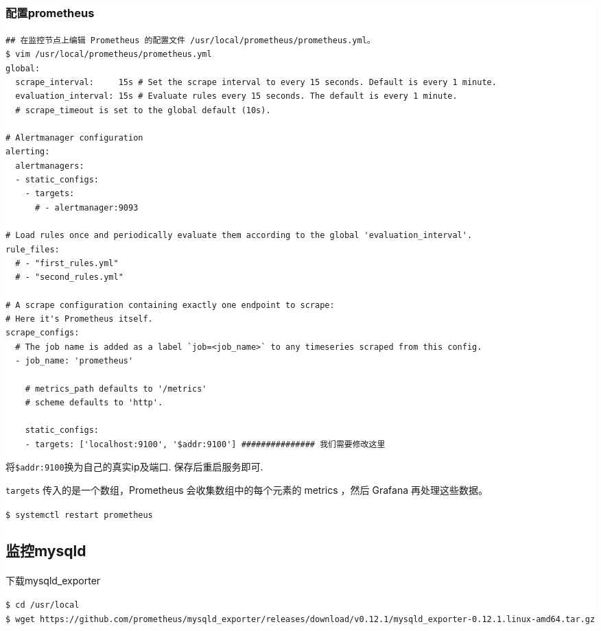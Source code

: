 ### 配置prometheus

```
## 在监控节点上编辑 Prometheus 的配置文件 /usr/local/prometheus/prometheus.yml。
$ vim /usr/local/prometheus/prometheus.yml
global:
  scrape_interval:     15s # Set the scrape interval to every 15 seconds. Default is every 1 minute.
  evaluation_interval: 15s # Evaluate rules every 15 seconds. The default is every 1 minute.
  # scrape_timeout is set to the global default (10s).

# Alertmanager configuration
alerting:
  alertmanagers:
  - static_configs:
    - targets:
      # - alertmanager:9093

# Load rules once and periodically evaluate them according to the global 'evaluation_interval'.
rule_files:
  # - "first_rules.yml"
  # - "second_rules.yml"

# A scrape configuration containing exactly one endpoint to scrape:
# Here it's Prometheus itself.
scrape_configs:
  # The job name is added as a label `job=<job_name>` to any timeseries scraped from this config.
  - job_name: 'prometheus'

    # metrics_path defaults to '/metrics'
    # scheme defaults to 'http'.

    static_configs:
    - targets: ['localhost:9100', '$addr:9100'] ############### 我们需要修改这里
```

将`$addr:9100`换为自己的真实ip及端口. 保存后重启服务即可.

 `targets` 传入的是一个数组，Prometheus 会收集数组中的每个元素的 metrics ，然后 Grafana 再处理这些数据。

```
$ systemctl restart prometheus
```

## 监控mysqld

下载mysqld_exporter

```
$ cd /usr/local
$ wget https://github.com/prometheus/mysqld_exporter/releases/download/v0.12.1/mysqld_exporter-0.12.1.linux-amd64.tar.gz
```
